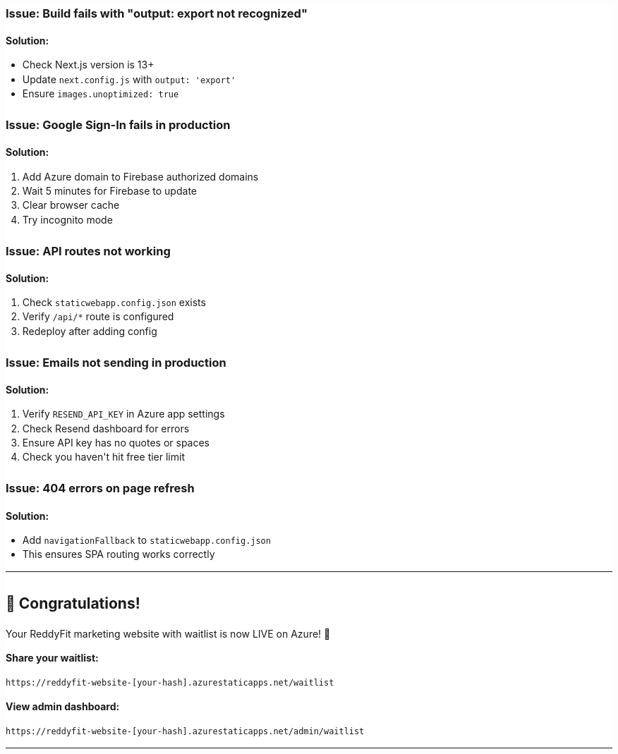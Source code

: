 ### Issue: Build fails with "output: export not recognized"

**Solution:**
- Check Next.js version is 13+
- Update `next.config.js` with `output: 'export'`
- Ensure `images.unoptimized: true`

### Issue: Google Sign-In fails in production

**Solution:**
1. Add Azure domain to Firebase authorized domains
2. Wait 5 minutes for Firebase to update
3. Clear browser cache
4. Try incognito mode

### Issue: API routes not working

**Solution:**
1. Check `staticwebapp.config.json` exists
2. Verify `/api/*` route is configured
3. Redeploy after adding config

### Issue: Emails not sending in production

**Solution:**
1. Verify `RESEND_API_KEY` in Azure app settings
2. Check Resend dashboard for errors
3. Ensure API key has no quotes or spaces
4. Check you haven't hit free tier limit

### Issue: 404 errors on page refresh

**Solution:**
- Add `navigationFallback` to `staticwebapp.config.json`
- This ensures SPA routing works correctly

---

## 🎉 Congratulations!

Your ReddyFit marketing website with waitlist is now LIVE on Azure! 🚀

**Share your waitlist:**
```
https://reddyfit-website-[your-hash].azurestaticapps.net/waitlist
```

**View admin dashboard:**
```
https://reddyfit-website-[your-hash].azurestaticapps.net/admin/waitlist
```

---
